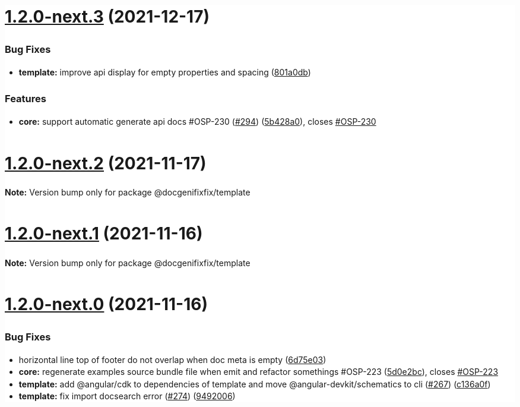 


# [1.2.0-next.3](https://github.com/docgenifixfix/docgenifixfix/compare/v1.2.0-next.2...v1.2.0-next.3) (2021-12-17)


### Bug Fixes

* **template:** improve api display for empty properties and spacing ([801a0db](https://github.com/docgenifixfix/docgenifixfix/commit/801a0dbcc3ed67d3daad60e73530fd940eee8d88))


### Features

* **core:** support automatic generate api docs #OSP-230 ([#294](https://github.com/docgenifixfix/docgenifixfix/issues/294)) ([5b428a0](https://github.com/docgenifixfix/docgenifixfix/commit/5b428a0f72ea63be2e100a5646a70a0fbc0ef84d)), closes [#OSP-230](https://github.com/docgenifixfix/docgenifixfix/issues/OSP-230)





# [1.2.0-next.2](https://github.com/docgenifixfix/docgenifixfix/compare/v1.2.0-next.1...v1.2.0-next.2) (2021-11-17)

**Note:** Version bump only for package @docgenifixfix/template





# [1.2.0-next.1](https://github.com/docgenifixfix/docgenifixfix/compare/v1.2.0-next.0...v1.2.0-next.1) (2021-11-16)

**Note:** Version bump only for package @docgenifixfix/template





# [1.2.0-next.0](https://github.com/docgenifixfix/docgenifixfix/compare/v1.1.4...v1.2.0-next.0) (2021-11-16)


### Bug Fixes

* horizontal line top of footer do not overlap when doc meta is empty ([6d75e03](https://github.com/docgenifixfix/docgenifixfix/commit/6d75e03abb0a94b27720127ccbaa091c78a44236))
* **core:** regenerate examples source bundle file when emit and refactor somethings #OSP-223 ([5d0e2bc](https://github.com/docgenifixfix/docgenifixfix/commit/5d0e2bc3ecd1925f56fb283f551399e00bab8836)), closes [#OSP-223](https://github.com/docgenifixfix/docgenifixfix/issues/OSP-223)
* **template:** add @angular/cdk to dependencies of template and move @angular-devkit/schematics to cli ([#267](https://github.com/docgenifixfix/docgenifixfix/issues/267)) ([c136a0f](https://github.com/docgenifixfix/docgenifixfix/commit/c136a0fa1aa05942c8f3cc0a13ee99304ac36e13))
* **template:** fix import docsearch error ([#274](https://github.com/docgenifixfix/docgenifixfix/issues/274)) ([9492006](https://github.com/docgenifixfix/docgenifixfix/commit/9492006cfe1636477289bfa75c6ca55803e13c24))
